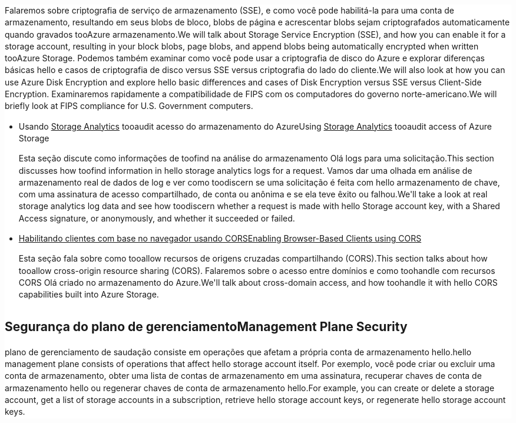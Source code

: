   <span data-ttu-id="f15b0-127">Falaremos sobre criptografia de serviço de armazenamento (SSE), e como você pode habilitá-la para uma conta de armazenamento, resultando em seus blobs de bloco, blobs de página e acrescentar blobs sejam criptografados automaticamente quando gravados tooAzure armazenamento.</span><span class="sxs-lookup"><span data-stu-id="f15b0-127">We will talk about Storage Service Encryption (SSE), and how you can enable it for a storage account, resulting in your block blobs, page blobs, and append blobs being automatically encrypted when written tooAzure Storage.</span></span> <span data-ttu-id="f15b0-128">Podemos também examinar como você pode usar a criptografia de disco do Azure e explorar diferenças básicas hello e casos de criptografia de disco versus SSE versus criptografia do lado do cliente.</span><span class="sxs-lookup"><span data-stu-id="f15b0-128">We will also look at how you can use Azure Disk Encryption and explore hello basic differences and cases of Disk Encryption versus SSE versus Client-Side Encryption.</span></span> <span data-ttu-id="f15b0-129">Examinaremos rapidamente a compatibilidade de FIPS com os computadores do governo norte-americano.</span><span class="sxs-lookup"><span data-stu-id="f15b0-129">We will briefly look at FIPS compliance for U.S. Government computers.</span></span>
* <span data-ttu-id="f15b0-130">Usando [Storage Analytics](#storage-analytics) tooaudit acesso do armazenamento do Azure</span><span class="sxs-lookup"><span data-stu-id="f15b0-130">Using [Storage Analytics](#storage-analytics) tooaudit access of Azure Storage</span></span>

  <span data-ttu-id="f15b0-131">Esta seção discute como informações de toofind na análise do armazenamento Olá logs para uma solicitação.</span><span class="sxs-lookup"><span data-stu-id="f15b0-131">This section discusses how toofind information in hello storage analytics logs for a request.</span></span> <span data-ttu-id="f15b0-132">Vamos dar uma olhada em análise de armazenamento real de dados de log e ver como toodiscern se uma solicitação é feita com hello armazenamento de chave, com uma assinatura de acesso compartilhado, de conta ou anônima e se ela teve êxito ou falhou.</span><span class="sxs-lookup"><span data-stu-id="f15b0-132">We'll take a look at real storage analytics log data and see how toodiscern whether a request is made with hello Storage account key, with a Shared Access signature, or anonymously, and whether it succeeded or failed.</span></span>
* [<span data-ttu-id="f15b0-133">Habilitando clientes com base no navegador usando CORS</span><span class="sxs-lookup"><span data-stu-id="f15b0-133">Enabling Browser-Based Clients using CORS</span></span>](#Cross-Origin-Resource-Sharing-CORS)

  <span data-ttu-id="f15b0-134">Esta seção fala sobre como tooallow recursos de origens cruzadas compartilhando (CORS).</span><span class="sxs-lookup"><span data-stu-id="f15b0-134">This section talks about how tooallow cross-origin resource sharing (CORS).</span></span> <span data-ttu-id="f15b0-135">Falaremos sobre o acesso entre domínios e como toohandle com recursos CORS Olá criado no armazenamento do Azure.</span><span class="sxs-lookup"><span data-stu-id="f15b0-135">We'll talk about cross-domain access, and how toohandle it with hello CORS capabilities built into Azure Storage.</span></span>

## <a name="management-plane-security"></a><span data-ttu-id="f15b0-136">Segurança do plano de gerenciamento</span><span class="sxs-lookup"><span data-stu-id="f15b0-136">Management Plane Security</span></span>
<span data-ttu-id="f15b0-137">plano de gerenciamento de saudação consiste em operações que afetam a própria conta de armazenamento hello.</span><span class="sxs-lookup"><span data-stu-id="f15b0-137">hello management plane consists of operations that affect hello storage account itself.</span></span> <span data-ttu-id="f15b0-138">Por exemplo, você pode criar ou excluir uma conta de armazenamento, obter uma lista de contas de armazenamento em uma assinatura, recuperar chaves de conta de armazenamento hello ou regenerar chaves de conta de armazenamento hello.</span><span class="sxs-lookup"><span data-stu-id="f15b0-138">For example, you can create or delete a storage account, get a list of storage accounts in a subscription, retrieve hello storage account keys, or regenerate hello storage account keys.</span></span>
